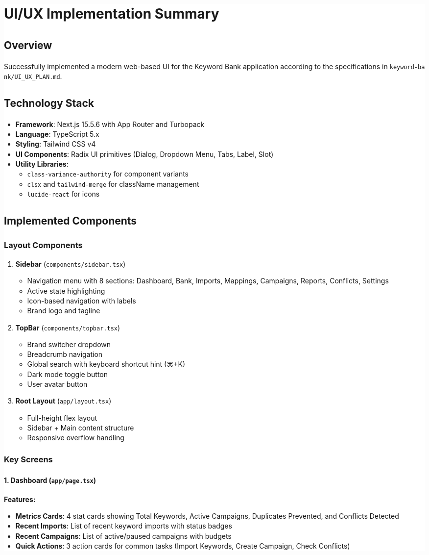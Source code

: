 # UI/UX Implementation Summary

## Overview
Successfully implemented a modern web-based UI for the Keyword Bank application according to the specifications in `keyword-bank/UI_UX_PLAN.md`.

## Technology Stack
- **Framework**: Next.js 15.5.6 with App Router and Turbopack
- **Language**: TypeScript 5.x
- **Styling**: Tailwind CSS v4
- **UI Components**: Radix UI primitives (Dialog, Dropdown Menu, Tabs, Label, Slot)
- **Utility Libraries**: 
  - `class-variance-authority` for component variants
  - `clsx` and `tailwind-merge` for className management
  - `lucide-react` for icons

## Implemented Components

### Layout Components
1. **Sidebar** (`components/sidebar.tsx`)
   - Navigation menu with 8 sections: Dashboard, Bank, Imports, Mappings, Campaigns, Reports, Conflicts, Settings
   - Active state highlighting
   - Icon-based navigation with labels
   - Brand logo and tagline

2. **TopBar** (`components/topbar.tsx`)
   - Brand switcher dropdown
   - Breadcrumb navigation
   - Global search with keyboard shortcut hint (⌘+K)
   - Dark mode toggle button
   - User avatar button

3. **Root Layout** (`app/layout.tsx`)
   - Full-height flex layout
   - Sidebar + Main content structure
   - Responsive overflow handling

### Key Screens

#### 1. Dashboard (`app/page.tsx`)
**Features:**
- **Metrics Cards**: 4 stat cards showing Total Keywords, Active Campaigns, Duplicates Prevented, and Conflicts Detected
- **Recent Imports**: List of recent keyword imports with status badges
- **Recent Campaigns**: List of active/paused campaigns with budgets
- **Quick Actions**: 3 action cards for common tasks (Import Keywords, Create Campaign, Check Conflicts)
